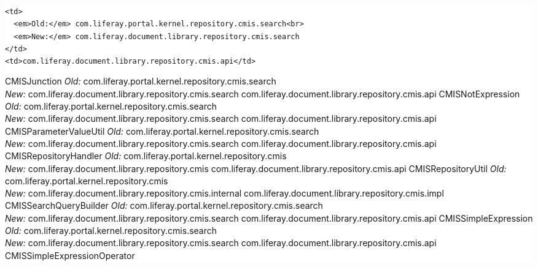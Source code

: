     <td>
	  <em>Old:</em> com.liferay.portal.kernel.repository.cmis.search<br>
	  <em>New:</em> com.liferay.document.library.repository.cmis.search
	</td>
    <td>com.liferay.document.library.repository.cmis.api</td>
  </tr>
  <tr>
    <td>CMISJunction</td>
    <td>
	  <em>Old:</em> com.liferay.portal.kernel.repository.cmis.search<br>
	  <em>New:</em> com.liferay.document.library.repository.cmis.search
	</td>
    <td>com.liferay.document.library.repository.cmis.api</td>
  </tr>
  <tr>
    <td>CMISNotExpression</td>
    <td>
	  <em>Old:</em> com.liferay.portal.kernel.repository.cmis.search<br>
	  <em>New:</em> com.liferay.document.library.repository.cmis.search
	</td>
    <td>com.liferay.document.library.repository.cmis.api</td>
  </tr>
  <tr>
    <td>CMISParameterValueUtil</td>
    <td>
	  <em>Old:</em> com.liferay.portal.kernel.repository.cmis.search<br>
	  <em>New:</em> com.liferay.document.library.repository.cmis.search
	</td>
    <td>com.liferay.document.library.repository.cmis.api</td>
  </tr>
  <tr>
    <td>CMISRepositoryHandler</td>
    <td>
	  <em>Old:</em> com.liferay.portal.kernel.repository.cmis<br>
	  <em>New:</em> com.liferay.document.library.repository.cmis
	</td>
    <td>com.liferay.document.library.repository.cmis.api</td>
  </tr>
  <tr>
    <td>CMISRepositoryUtil</td>
    <td>
	  <em>Old:</em> com.liferay.portal.kernel.repository.cmis<br>
	  <em>New:</em> com.liferay.document.library.repository.cmis.internal
	</td>
    <td>com.liferay.document.library.repository.cmis.impl</td>
  </tr>
  <tr>
    <td>CMISSearchQueryBuilder</td>
    <td>
	  <em>Old:</em> com.liferay.portal.kernel.repository.cmis.search<br>
	  <em>New:</em> com.liferay.document.library.repository.cmis.search
	</td>
    <td>com.liferay.document.library.repository.cmis.api</td>
  </tr>
  <tr>
    <td>CMISSimpleExpression</td>
    <td>
	  <em>Old:</em> com.liferay.portal.kernel.repository.cmis.search<br>
	  <em>New:</em> com.liferay.document.library.repository.cmis.search
	</td>
    <td>com.liferay.document.library.repository.cmis.api</td>
  </tr>
  <tr>
    <td>CMISSimpleExpressionOperator</td>